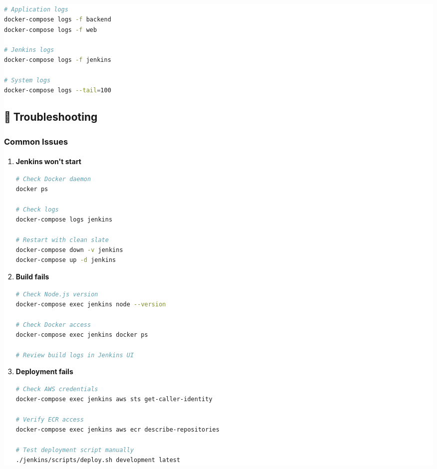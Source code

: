 ```bash
# Application logs
docker-compose logs -f backend
docker-compose logs -f web

# Jenkins logs
docker-compose logs -f jenkins

# System logs
docker-compose logs --tail=100
```

## 🚨 Troubleshooting

### Common Issues

1. **Jenkins won't start**

   ```bash
   # Check Docker daemon
   docker ps

   # Check logs
   docker-compose logs jenkins

   # Restart with clean slate
   docker-compose down -v jenkins
   docker-compose up -d jenkins
   ```

2. **Build fails**

   ```bash
   # Check Node.js version
   docker-compose exec jenkins node --version

   # Check Docker access
   docker-compose exec jenkins docker ps

   # Review build logs in Jenkins UI
   ```

3. **Deployment fails**

   ```bash
   # Check AWS credentials
   docker-compose exec jenkins aws sts get-caller-identity

   # Verify ECR access
   docker-compose exec jenkins aws ecr describe-repositories

   # Test deployment script manually
   ./jenkins/scripts/deploy.sh development latest
   ```
